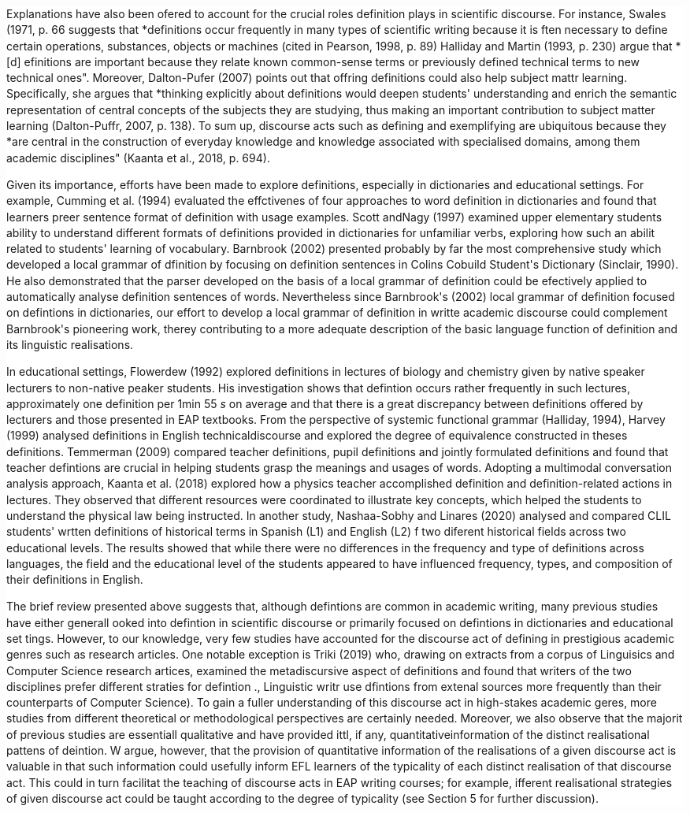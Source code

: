 Explanations have also been ofered to account for the crucial roles definition plays in scientific discourse. For instance, Swales (1971, p. 66 suggests that \*definitions occur frequently in many types of scientific writing because it is ften necessary to define certain operations, substances, objects or machines (cited in Pearson, 1998, p. 89) Halliday and Martin (1993, p. 230) argue that \*[d] efinitions are important because they relate known common-sense terms or previously defined technical terms to new technical ones". Moreover, Dalton-Pufer (2007) points out that offring definitions could also help subject mattr learning. Specifically, she argues that \*thinking explicitly about definitions would deepen students' understanding and enrich the semantic representation of central concepts of the subjects they are studying, thus making an important contribution to subject matter learning (Dalton-Puffr, 2007, p. 138). To sum up, discourse acts such as defining and exemplifying are ubiquitous because they \*are central in the construction of everyday knowledge and knowledge associated with specialised domains, among them academic disciplines" (Kaanta et al., 2018, p. 694).

Given its importance, efforts have been made to explore definitions, especially in dictionaries and educational settings. For example, Cumming et al. (1994) evaluated the effctivenes of four approaches to word definition in dictionaries and found that learners preer sentence format of definition with usage examples. Scott andNagy (1997) examined upper elementary students ability to understand different formats of definitions provided in dictionaries for unfamiliar verbs, exploring how such an abilit related to students' learning of vocabulary. Barnbrook (2002) presented probably by far the most comprehensive study which developed a local grammar of dfinition by focusing on definition sentences in Colins Cobuild Student's Dictionary (Sinclair, 1990). He also demonstrated that the parser developed on the basis of a local grammar of definition could be efectively applied to automatically analyse definition sentences of words. Nevertheless since Barnbrook's (2002) local grammar of definition focused on defintions in dictionaries, our effort to develop a local grammar of definition in writte academic discourse could complement Barnbrook's pioneering work, therey contributing to a more adequate description of the basic language function of definition and its linguistic realisations.

In educational settings, Flowerdew (1992) explored definitions in lectures of biology and chemistry given by native speaker lecturers to non-native peaker students. His investigation shows that defintion occurs rather frequently in such lectures, approximately one definition per $1 \mathrm { m i n } \ 5 5 \ s$ on average and that there is a great discrepancy between definitions offered by lecturers and those presented in EAP textbooks. From the perspective of systemic functional grammar (Halliday, 1994), Harvey (1999) analysed definitions in English technicaldiscourse and explored the degree of equivalence constructed in theses definitions. Temmerman (2009) compared teacher definitions, pupil definitions and jointly formulated definitions and found that teacher defintions are crucial in helping students grasp the meanings and usages of words. Adopting a multimodal conversation analysis approach, Kaanta et al. (2018) explored how a physics teacher accomplished definition and definition-related actions in lectures. They observed that different resources were coordinated to illustrate key concepts, which helped the students to understand the physical law being instructed. In another study, Nashaa-Sobhy and Linares (2020) analysed and compared CLIL students' wrtten definitions of historical terms in Spanish (L1) and English (L2) f two diferent historical fields across two educational levels. The results showed that while there were no differences in the frequency and type of definitions across languages, the field and the educational level of the students appeared to have influenced frequency, types, and composition of their definitions in English.

The brief review presented above suggests that, although defintions are common in academic writing, many previous studies have either generall ooked into defintion in scientific discourse or primarily focused on defintions in dictionaries and educational set tings. However, to our knowledge, very few studies have accounted for the discourse act of defining in prestigious academic genres such as research articles. One notable exception is Triki (2019) who, drawing on extracts from a corpus of Linguisics and Computer Science research artices, examined the metadiscursive aspect of definitions and found that writers of the two disciplines prefer different straties for defintion ., Linguistic writr use dfintions from extenal sources more frequently than their counterparts of Computer Science). To gain a fuller understanding of this discourse act in high-stakes academic geres, more studies from different theoretical or methodological perspectives are certainly needed. Moreover, we also observe that the majorit of previous studies are essentiall qualitative and have provided ittl, if any, quantitativeinformation of the distinct realisational pattens of deintion. W argue, however, that the provision of quantitative information of the realisations of a given discourse act is valuable in that such information could usefully inform EFL learners of the typicality of each distinct realisation of that discourse act. This could in turn facilitat the teaching of discourse acts in EAP writing courses; for example, ifferent realisational strategies of given discourse act could be taught according to the degree of typicality (see Section 5 for further discussion).
